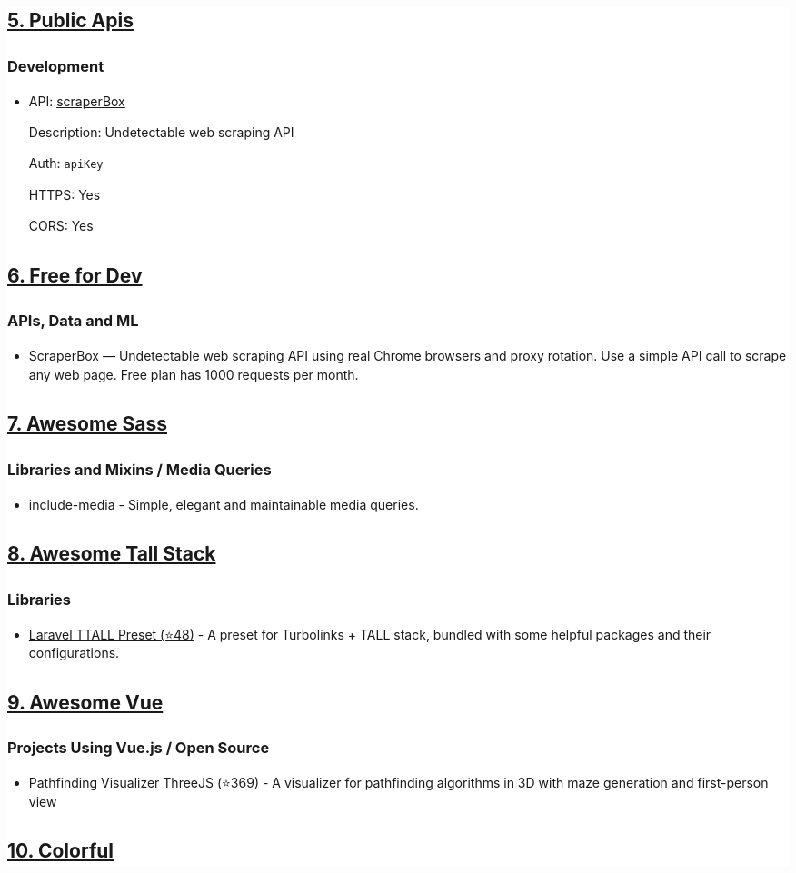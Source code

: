 ## [5. Public Apis](/content/public-apis/public-apis/README.md)

### Development

- API: [scraperBox](https://scraperbox.com/)

  Description: Undetectable web scraping API

  Auth: `apiKey`

  HTTPS: Yes

  CORS: Yes



## [6. Free for Dev](/content/ripienaar/free-for-dev/README.md)

### APIs, Data and ML

*   [ScraperBox](https://scraperbox.com/) — Undetectable web scraping API using real Chrome browsers and proxy rotation. Use a simple API call to scrape any web page. Free plan has 1000 requests per month.

## [7. Awesome Sass](/content/Famolus/awesome-sass/README.md)

### Libraries and Mixins / Media Queries

*   [include-media](https://eduardoboucas.github.io/include-media/) - Simple, elegant and maintainable media queries.

## [8. Awesome Tall Stack](/content/livewire/awesome-tall-stack/README.md)

### Libraries

*   [Laravel TTALL Preset (⭐48)](https://github.com/pktharindu/ttall) - A preset for Turbolinks + TALL stack, bundled with some helpful packages and their configurations.

## [9. Awesome Vue](/content/vuejs/awesome-vue/README.md)

### Projects Using Vue.js / Open Source

*   [Pathfinding Visualizer ThreeJS (⭐369)](https://github.com/dhruvmisra/Pathfinding-Visualizer-ThreeJS) - A visualizer for pathfinding algorithms in 3D with maze generation and first-person view

## [10. Colorful](/content/Siddharth11/Colorful/README.md)
